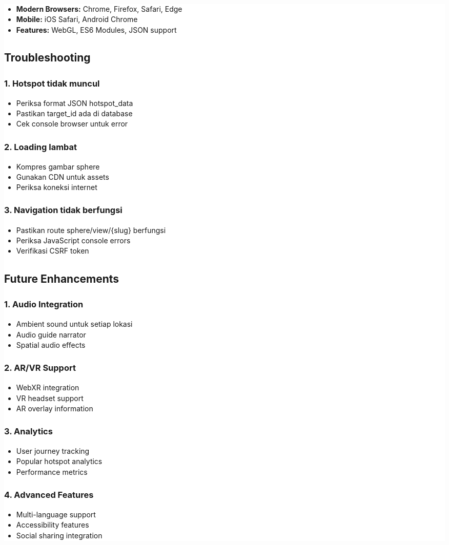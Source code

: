 - **Modern Browsers:** Chrome, Firefox, Safari, Edge
- **Mobile:** iOS Safari, Android Chrome
- **Features:** WebGL, ES6 Modules, JSON support

## Troubleshooting

### 1. **Hotspot tidak muncul**
- Periksa format JSON hotspot_data
- Pastikan target_id ada di database
- Cek console browser untuk error

### 2. **Loading lambat**
- Kompres gambar sphere
- Gunakan CDN untuk assets
- Periksa koneksi internet

### 3. **Navigation tidak berfungsi**
- Pastikan route sphere/view/{slug} berfungsi
- Periksa JavaScript console errors
- Verifikasi CSRF token

## Future Enhancements

### 1. **Audio Integration**
- Ambient sound untuk setiap lokasi
- Audio guide narrator
- Spatial audio effects

### 2. **AR/VR Support**
- WebXR integration
- VR headset support
- AR overlay information

### 3. **Analytics**
- User journey tracking
- Popular hotspot analytics
- Performance metrics

### 4. **Advanced Features**
- Multi-language support
- Accessibility features
- Social sharing integration
